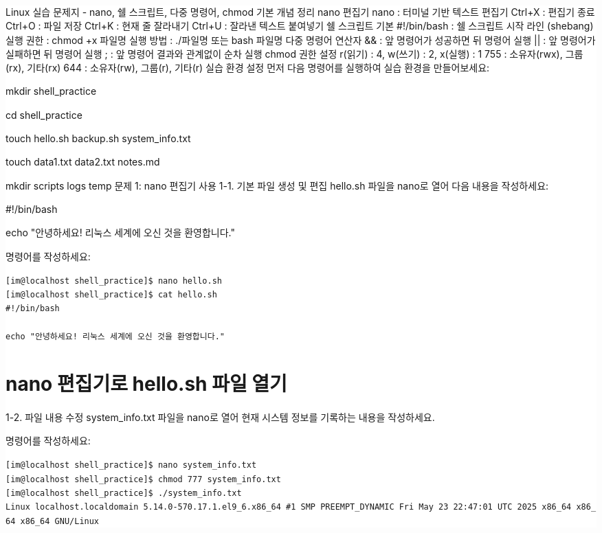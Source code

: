 Linux 실습 문제지 - nano, 쉘 스크립트, 다중 명령어, chmod
기본 개념 정리
nano 편집기
nano : 터미널 기반 텍스트 편집기
Ctrl+X : 편집기 종료
Ctrl+O : 파일 저장
Ctrl+K : 현재 줄 잘라내기
Ctrl+U : 잘라낸 텍스트 붙여넣기
쉘 스크립트 기본
#!/bin/bash : 쉘 스크립트 시작 라인 (shebang)
실행 권한 : chmod +x 파일명
실행 방법 : ./파일명 또는 bash 파일명
다중 명령어 연산자
&& : 앞 명령어가 성공하면 뒤 명령어 실행
|| : 앞 명령어가 실패하면 뒤 명령어 실행
; : 앞 명령어 결과와 관계없이 순차 실행
chmod 권한 설정
r(읽기) : 4, w(쓰기) : 2, x(실행) : 1
755 : 소유자(rwx), 그룹(rx), 기타(rx)
644 : 소유자(rw), 그룹(r), 기타(r)
실습 환경 설정
먼저 다음 명령어를 실행하여 실습 환경을 만들어보세요:

mkdir shell_practice

cd shell_practice

touch hello.sh backup.sh system_info.txt

touch data1.txt data2.txt notes.md

mkdir scripts logs temp
문제 1: nano 편집기 사용
1-1. 기본 파일 생성 및 편집
hello.sh 파일을 nano로 열어 다음 내용을 작성하세요:

#!/bin/bash

echo "안녕하세요! 리눅스 세계에 오신 것을 환영합니다."

명령어를 작성하세요:
```shell
[im@localhost shell_practice]$ nano hello.sh
[im@localhost shell_practice]$ cat hello.sh 
#!/bin/bash

echo "안녕하세요! 리눅스 세계에 오신 것을 환영합니다."
```

# nano 편집기로 hello.sh 파일 열기
1-2. 파일 내용 수정
system_info.txt 파일을 nano로 열어 현재 시스템 정보를 기록하는 내용을 작성하세요.

명령어를 작성하세요:
```shell
[im@localhost shell_practice]$ nano system_info.txt 
[im@localhost shell_practice]$ chmod 777 system_info.txt 
[im@localhost shell_practice]$ ./system_info.txt 
Linux localhost.localdomain 5.14.0-570.17.1.el9_6.x86_64 #1 SMP PREEMPT_DYNAMIC Fri May 23 22:47:01 UTC 2025 x86_64 x86_64 x86_64 GNU/Linux
```
